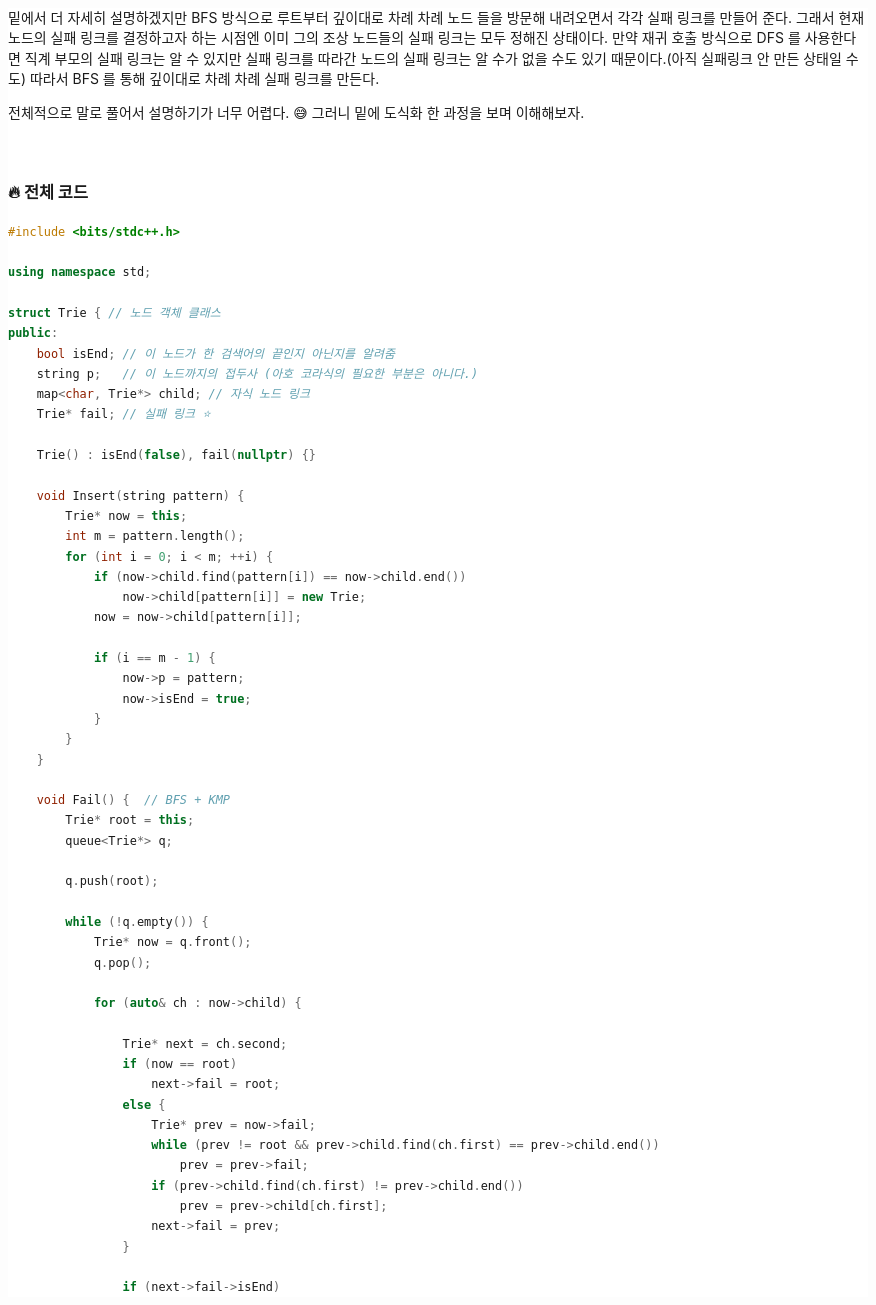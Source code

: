 밑에서 더 자세히 설명하겠지만 BFS 방식으로 루트부터 깊이대로 차례 차례 노드 들을 방문해 내려오면서 각각 실패 링크를 만들어 준다. 그래서 현재 노드의 실패 링크를 결정하고자 하는 시점엔 이미 그의 조상 노드들의 실패 링크는 모두 정해진 상태이다. 만약 재귀 호출 방식으로 DFS 를 사용한다면 직계 부모의 실패 링크는 알 수 있지만 실패 링크를 따라간 노드의 실패 링크는 알 수가 없을 수도 있기 때문이다.(아직 실패링크 안 만든 상태일 수도) 따라서 BFS 를 통해 깊이대로 차례 차례 실패 링크를 만든다.

전체적으로 말로 풀어서 설명하기가 너무 어렵다. 😅 그러니 밑에 도식화 한 과정을 보며 이해해보자.


<br>

### 🔥 전체 코드

```cpp
#include <bits/stdc++.h>

using namespace std;

struct Trie { // 노드 객체 클래스
public:
	bool isEnd; // 이 노드가 한 검색어의 끝인지 아닌지를 알려줌 
	string p;   // 이 노드까지의 접두사 (아호 코라식의 필요한 부분은 아니다.)
	map<char, Trie*> child; // 자식 노드 링크
	Trie* fail; // 실패 링크 ⭐

	Trie() : isEnd(false), fail(nullptr) {}

	void Insert(string pattern) {
		Trie* now = this;
		int m = pattern.length();
		for (int i = 0; i < m; ++i) {
			if (now->child.find(pattern[i]) == now->child.end())
				now->child[pattern[i]] = new Trie;
			now = now->child[pattern[i]];

			if (i == m - 1) {
				now->p = pattern;
				now->isEnd = true;
			}
		}
	}

	void Fail() {  // BFS + KMP
		Trie* root = this;
		queue<Trie*> q;

		q.push(root);

		while (!q.empty()) {
			Trie* now = q.front();
			q.pop();

			for (auto& ch : now->child) {

				Trie* next = ch.second;
				if (now == root)
					next->fail = root;
				else {
					Trie* prev = now->fail;
					while (prev != root && prev->child.find(ch.first) == prev->child.end())
						prev = prev->fail;
					if (prev->child.find(ch.first) != prev->child.end())
						prev = prev->child[ch.first];
					next->fail = prev;
				}

				if (next->fail->isEnd)
```